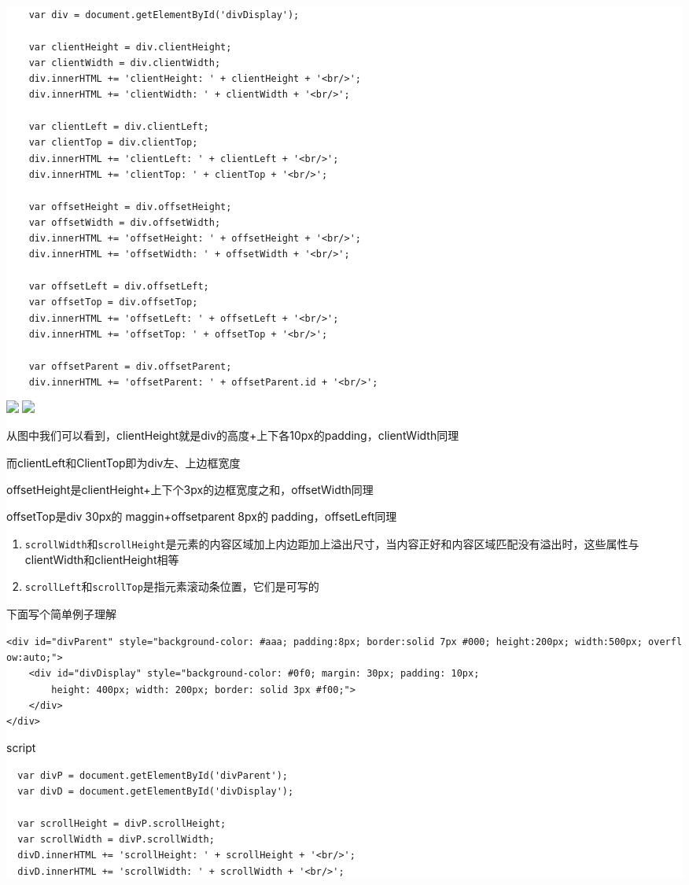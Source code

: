 		var div = document.getElementById('divDisplay');

		var clientHeight = div.clientHeight;
		var clientWidth = div.clientWidth;
		div.innerHTML += 'clientHeight: ' + clientHeight + '<br/>';
		div.innerHTML += 'clientWidth: ' + clientWidth + '<br/>';

		var clientLeft = div.clientLeft;
		var clientTop = div.clientTop;
		div.innerHTML += 'clientLeft: ' + clientLeft + '<br/>';
		div.innerHTML += 'clientTop: ' + clientTop + '<br/>';

		var offsetHeight = div.offsetHeight;
		var offsetWidth = div.offsetWidth;
		div.innerHTML += 'offsetHeight: ' + offsetHeight + '<br/>';
		div.innerHTML += 'offsetWidth: ' + offsetWidth + '<br/>';

		var offsetLeft = div.offsetLeft;
		var offsetTop = div.offsetTop;
		div.innerHTML += 'offsetLeft: ' + offsetLeft + '<br/>';
		div.innerHTML += 'offsetTop: ' + offsetTop + '<br/>';

		var offsetParent = div.offsetParent;
		div.innerHTML += 'offsetParent: ' + offsetParent.id + '<br/>';

![](http://images.cnblogs.com/cnblogs_com/dolphinX/201211/201211191754268710.png) ![](http://images.cnblogs.com/cnblogs_com/dolphinX/201211/201211191754284481.png)

从图中我们可以看到，clientHeight就是div的高度+上下各10px的padding，clientWidth同理

而clientLeft和ClientTop即为div左、上边框宽度

offsetHeight是clientHeight+上下个3px的边框宽度之和，offsetWidth同理

offsetTop是div 30px的 maggin+offsetparent 8px的 padding，offsetLeft同理

1. `scrollWidth`和`scrollHeight`是元素的内容区域加上内边距加上溢出尺寸，当内容正好和内容区域匹配没有溢出时，这些属性与clientWidth和clientHeight相等

2. `scrollLeft`和`scrollTop`是指元素滚动条位置，它们是可写的

下面写个简单例子理解

	<div id="divParent" style="background-color: #aaa; padding:8px; border:solid 7px #000; height:200px; width:500px; overflow:auto;">
	    <div id="divDisplay" style="background-color: #0f0; margin: 30px; padding: 10px;
	        height: 400px; width: 200px; border: solid 3px #f00;">
	    </div>
	</div>

script

	  var divP = document.getElementById('divParent');
	  var divD = document.getElementById('divDisplay');

	  var scrollHeight = divP.scrollHeight;
	  var scrollWidth = divP.scrollWidth;
	  divD.innerHTML += 'scrollHeight: ' + scrollHeight + '<br/>';
	  divD.innerHTML += 'scrollWidth: ' + scrollWidth + '<br/>';
